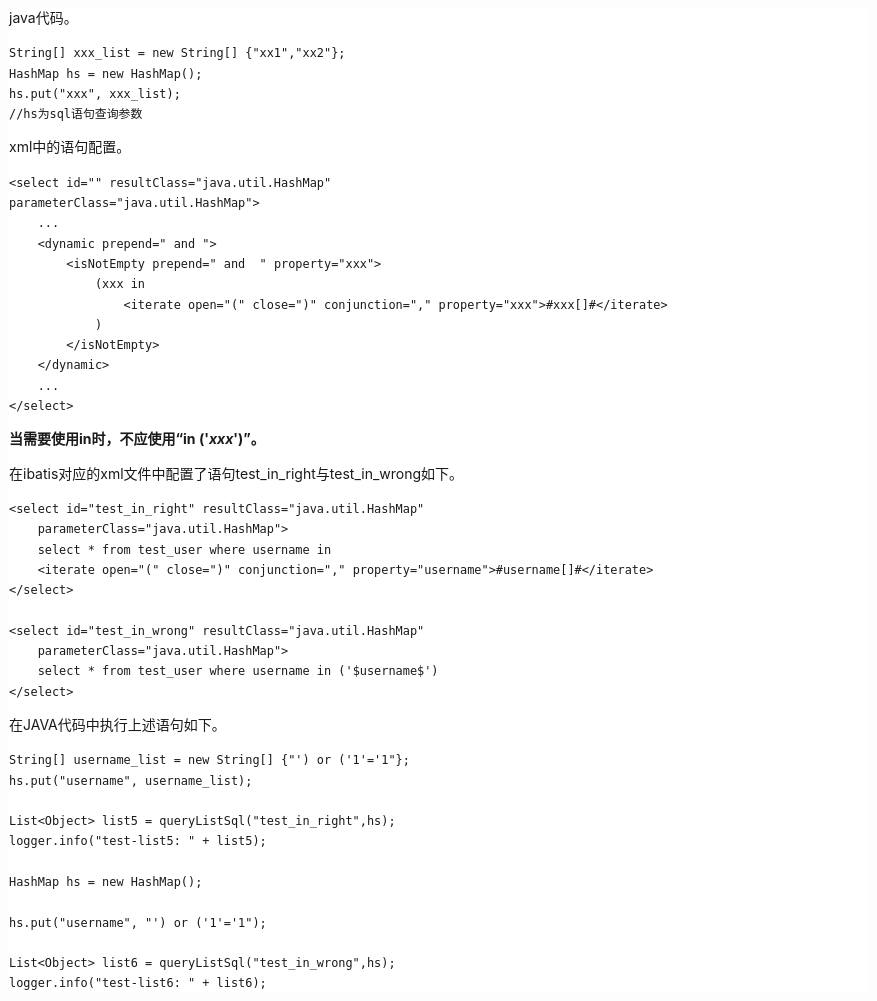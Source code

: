 java代码。

```
String[] xxx_list = new String[] {"xx1","xx2"};
HashMap hs = new HashMap();
hs.put("xxx", xxx_list);
//hs为sql语句查询参数

```

xml中的语句配置。

```
<select id="" resultClass="java.util.HashMap"
parameterClass="java.util.HashMap">
    ...
    <dynamic prepend=" and ">
        <isNotEmpty prepend=" and  " property="xxx">
            (xxx in
                <iterate open="(" close=")" conjunction="," property="xxx">#xxx[]#</iterate>
            )
        </isNotEmpty>
    </dynamic>
    ...
</select>

```

**当需要使用in时，不应使用“in ('$xxx$')”。**

在ibatis对应的xml文件中配置了语句test_in_right与test_in_wrong如下。

```
<select id="test_in_right" resultClass="java.util.HashMap"
    parameterClass="java.util.HashMap">
    select * from test_user where username in
    <iterate open="(" close=")" conjunction="," property="username">#username[]#</iterate>
</select>

<select id="test_in_wrong" resultClass="java.util.HashMap"
    parameterClass="java.util.HashMap">
    select * from test_user where username in ('$username$')
</select>

```

在JAVA代码中执行上述语句如下。

```
String[] username_list = new String[] {"') or ('1'='1"};
hs.put("username", username_list);

List<Object> list5 = queryListSql("test_in_right",hs);
logger.info("test-list5: " + list5);

HashMap hs = new HashMap();

hs.put("username", "') or ('1'='1");

List<Object> list6 = queryListSql("test_in_wrong",hs);
logger.info("test-list6: " + list6);

```
